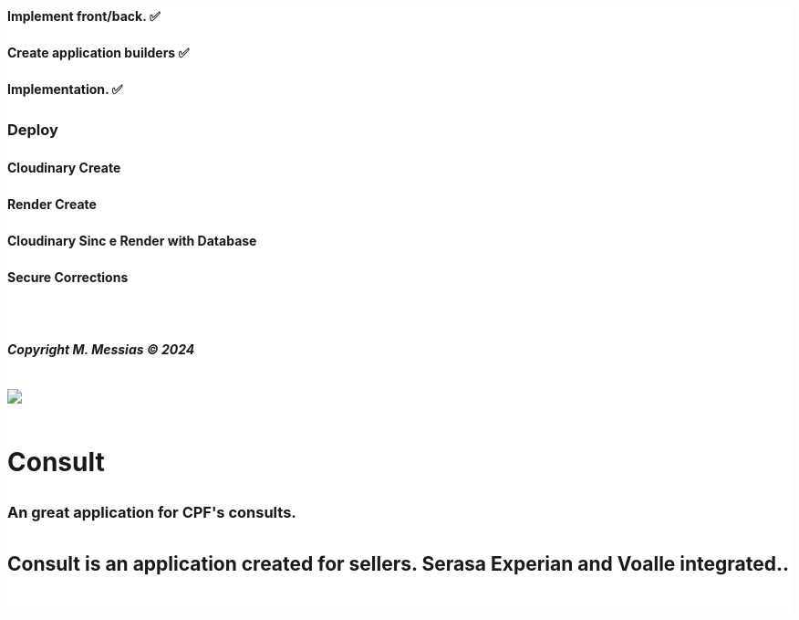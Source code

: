   

#### Implement front/back. ✅

  

#### Create application builders ✅

  

#### Implementation. ✅

  

### Deploy

  

#### Cloudinary Create

  

#### Render Create

  

#### Cloudinary Sinc e Render with Database

  

#### Secure Corrections

  

<br/>

  
  

###### **Copyright M. Messias © 2024**  

<div>

<img  src="https://github.com/user-attachments/assets/80b146d2-2bc9-4717-8c63-fc1e11214ce8"  height=65>

</div>

  

# Consult

  

### An great application for CPF's consults.

  

## Consult is an application created for sellers. Serasa Experian and Voalle integrated..

  

<br/>
